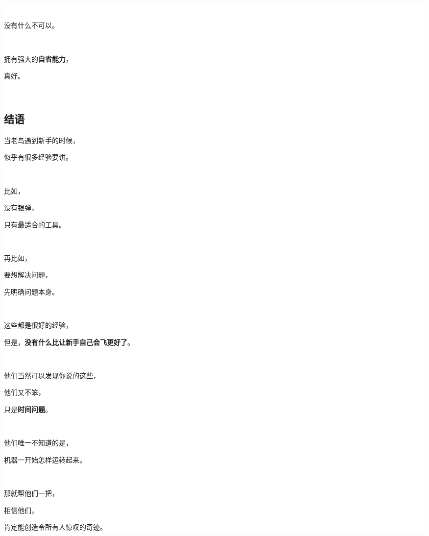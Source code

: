 <br/>

没有什么不可以。

<br/>

拥有强大的**自省能力**，

真好。

<br/>

## **结语**

当老鸟遇到新手的时候，

似乎有很多经验要讲。

<br/>

比如，

没有银弹，

只有最适合的工具。

<br/>

再比如，

要想解决问题，

先明确问题本身。

<br/>

这些都是很好的经验，

但是，**没有什么比让新手自己会飞更好了**。

<br/>

他们当然可以发现你说的这些，

他们又不笨，

只是**时间问题**。

<br/>

他们唯一不知道的是，

机器一开始怎样运转起来。

<br/>

那就帮他们一把，

相信他们，

肯定能创造令所有人惊叹的奇迹。










